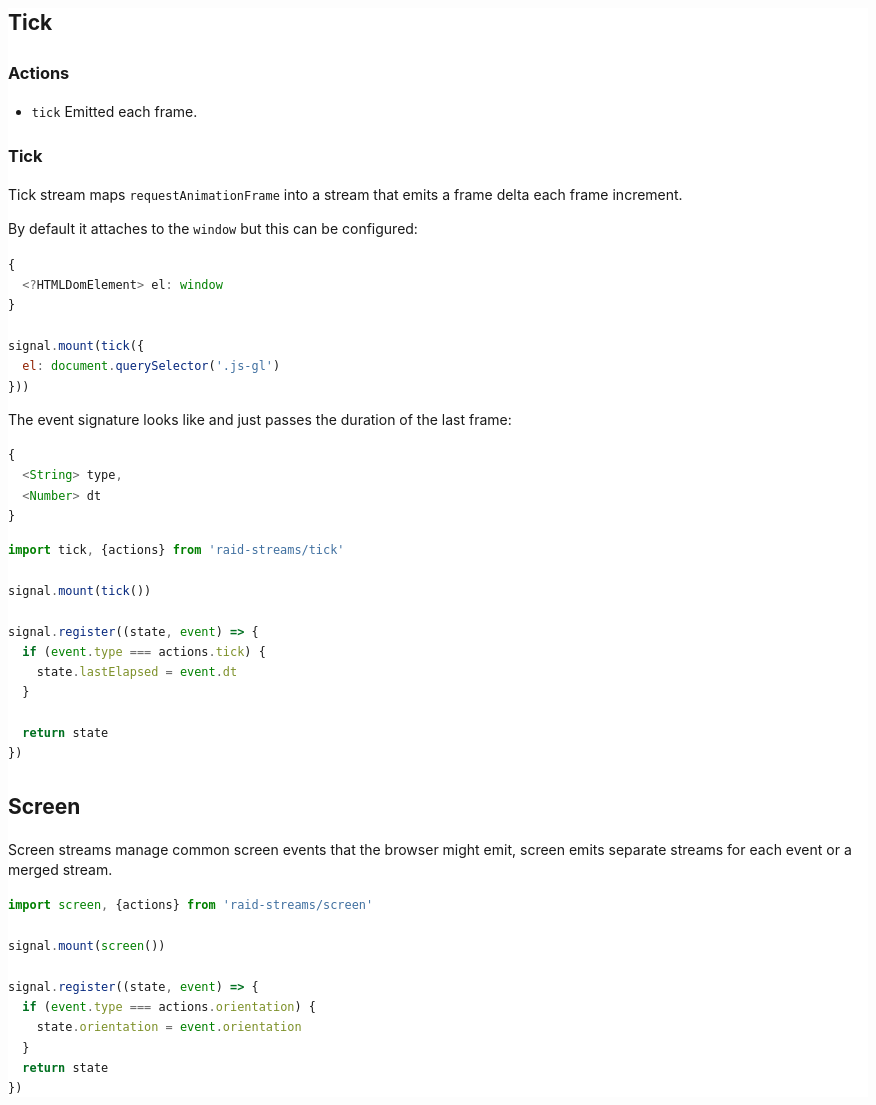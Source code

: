 ## Tick

### Actions

* `tick` Emitted each frame.

### Tick

Tick stream maps `requestAnimationFrame` into a stream that emits a frame delta each frame increment.

By default it attaches to the `window` but this can be configured:

```js
{
  <?HTMLDomElement> el: window
}

signal.mount(tick({
  el: document.querySelector('.js-gl')
}))
```

The event signature looks like and just passes the duration of the last frame:

```js
{
  <String> type,
  <Number> dt
}
```

```js
import tick, {actions} from 'raid-streams/tick'

signal.mount(tick())

signal.register((state, event) => {
  if (event.type === actions.tick) {
    state.lastElapsed = event.dt
  }

  return state
})
```

## Screen

Screen streams manage common screen events that the browser might emit, screen emits separate streams for each event or a merged stream.

```js
import screen, {actions} from 'raid-streams/screen'

signal.mount(screen())

signal.register((state, event) => {
  if (event.type === actions.orientation) {
    state.orientation = event.orientation
  }
  return state
})
```
